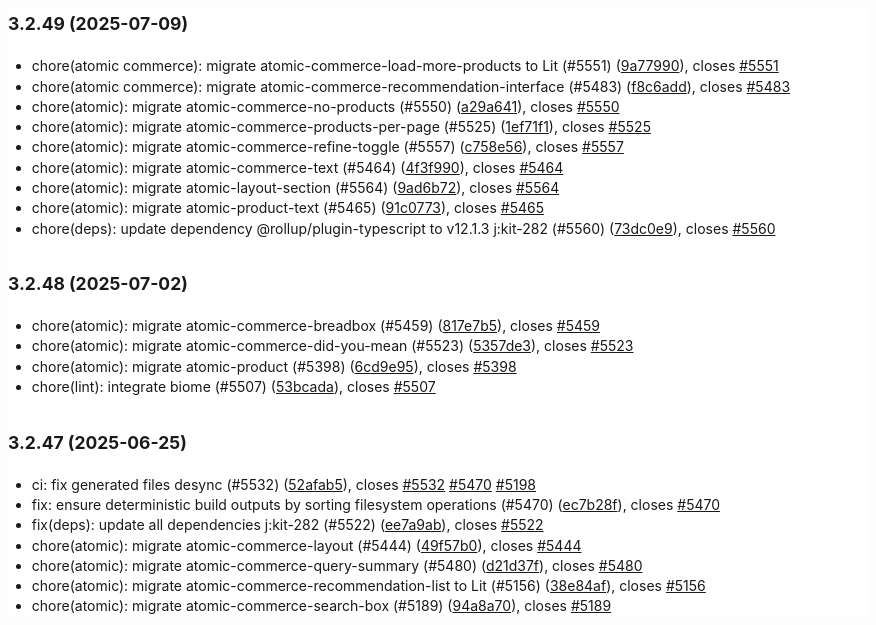 

## <small>3.2.49 (2025-07-09)</small>

* chore(atomic commerce): migrate atomic-commerce-load-more-products to Lit (#5551) ([9a77990](https://github.com/coveo/ui-kit/commits/9a77990)), closes [#5551](https://github.com/coveo/ui-kit/issues/5551)
* chore(atomic commerce): migrate atomic-commerce-recommendation-interface (#5483) ([f8c6add](https://github.com/coveo/ui-kit/commits/f8c6add)), closes [#5483](https://github.com/coveo/ui-kit/issues/5483)
* chore(atomic): migrate atomic-commerce-no-products (#5550) ([a29a641](https://github.com/coveo/ui-kit/commits/a29a641)), closes [#5550](https://github.com/coveo/ui-kit/issues/5550)
* chore(atomic): migrate atomic-commerce-products-per-page (#5525) ([1ef71f1](https://github.com/coveo/ui-kit/commits/1ef71f1)), closes [#5525](https://github.com/coveo/ui-kit/issues/5525)
* chore(atomic): migrate atomic-commerce-refine-toggle (#5557) ([c758e56](https://github.com/coveo/ui-kit/commits/c758e56)), closes [#5557](https://github.com/coveo/ui-kit/issues/5557)
* chore(atomic): migrate atomic-commerce-text (#5464) ([4f3f990](https://github.com/coveo/ui-kit/commits/4f3f990)), closes [#5464](https://github.com/coveo/ui-kit/issues/5464)
* chore(atomic): migrate atomic-layout-section (#5564) ([9ad6b72](https://github.com/coveo/ui-kit/commits/9ad6b72)), closes [#5564](https://github.com/coveo/ui-kit/issues/5564)
* chore(atomic): migrate atomic-product-text (#5465) ([91c0773](https://github.com/coveo/ui-kit/commits/91c0773)), closes [#5465](https://github.com/coveo/ui-kit/issues/5465)
* chore(deps): update dependency @rollup/plugin-typescript to v12.1.3 j:kit-282 (#5560) ([73dc0e9](https://github.com/coveo/ui-kit/commits/73dc0e9)), closes [#5560](https://github.com/coveo/ui-kit/issues/5560)



## <small>3.2.48 (2025-07-02)</small>

* chore(atomic): migrate atomic-commerce-breadbox (#5459) ([817e7b5](https://github.com/coveo/ui-kit/commits/817e7b5)), closes [#5459](https://github.com/coveo/ui-kit/issues/5459)
* chore(atomic): migrate atomic-commerce-did-you-mean (#5523) ([5357de3](https://github.com/coveo/ui-kit/commits/5357de3)), closes [#5523](https://github.com/coveo/ui-kit/issues/5523)
* chore(atomic): migrate atomic-product (#5398) ([6cd9e95](https://github.com/coveo/ui-kit/commits/6cd9e95)), closes [#5398](https://github.com/coveo/ui-kit/issues/5398)
* chore(lint): integrate biome (#5507) ([53bcada](https://github.com/coveo/ui-kit/commits/53bcada)), closes [#5507](https://github.com/coveo/ui-kit/issues/5507)



## <small>3.2.47 (2025-06-25)</small>

- ci: fix generated files desync (#5532) ([52afab5](https://github.com/coveo/ui-kit/commits/52afab5)), closes [#5532](https://github.com/coveo/ui-kit/issues/5532) [#5470](https://github.com/coveo/ui-kit/issues/5470) [#5198](https://github.com/coveo/ui-kit/issues/5198)
- fix: ensure deterministic build outputs by sorting filesystem operations (#5470) ([ec7b28f](https://github.com/coveo/ui-kit/commits/ec7b28f)), closes [#5470](https://github.com/coveo/ui-kit/issues/5470)
- fix(deps): update all dependencies j:kit-282 (#5522) ([ee7a9ab](https://github.com/coveo/ui-kit/commits/ee7a9ab)), closes [#5522](https://github.com/coveo/ui-kit/issues/5522)
- chore(atomic): migrate atomic-commerce-layout (#5444) ([49f57b0](https://github.com/coveo/ui-kit/commits/49f57b0)), closes [#5444](https://github.com/coveo/ui-kit/issues/5444)
- chore(atomic): migrate atomic-commerce-query-summary (#5480) ([d21d37f](https://github.com/coveo/ui-kit/commits/d21d37f)), closes [#5480](https://github.com/coveo/ui-kit/issues/5480)
- chore(atomic): migrate atomic-commerce-recommendation-list to Lit (#5156) ([38e84af](https://github.com/coveo/ui-kit/commits/38e84af)), closes [#5156](https://github.com/coveo/ui-kit/issues/5156)
- chore(atomic): migrate atomic-commerce-search-box (#5189) ([94a8a70](https://github.com/coveo/ui-kit/commits/94a8a70)), closes [#5189](https://github.com/coveo/ui-kit/issues/5189)
